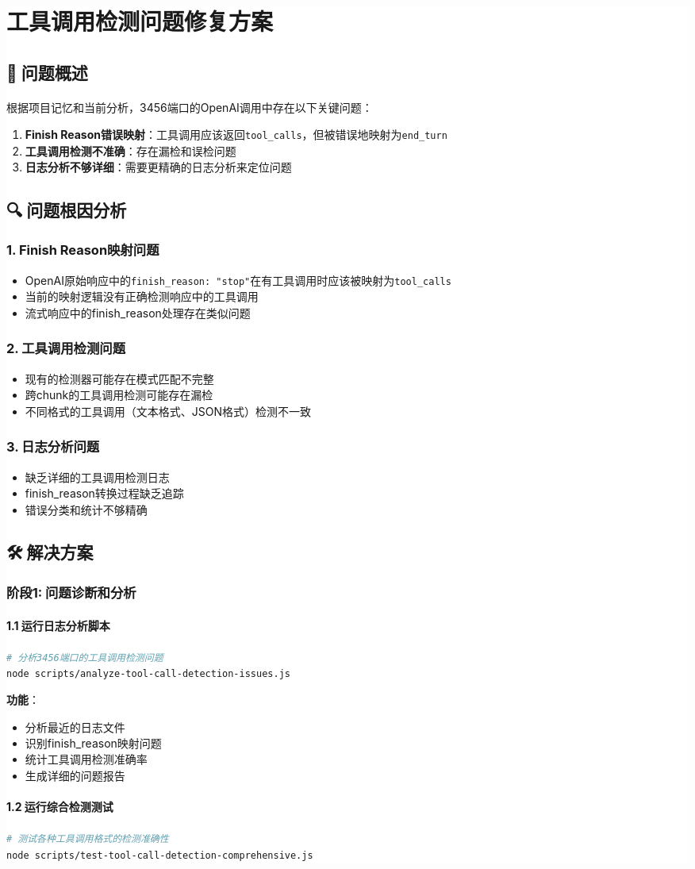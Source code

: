 # 工具调用检测问题修复方案

## 🎯 问题概述

根据项目记忆和当前分析，3456端口的OpenAI调用中存在以下关键问题：

1. **Finish Reason错误映射**：工具调用应该返回`tool_calls`，但被错误地映射为`end_turn`
2. **工具调用检测不准确**：存在漏检和误检问题
3. **日志分析不够详细**：需要更精确的日志分析来定位问题

## 🔍 问题根因分析

### 1. Finish Reason映射问题
- OpenAI原始响应中的`finish_reason: "stop"`在有工具调用时应该被映射为`tool_calls`
- 当前的映射逻辑没有正确检测响应中的工具调用
- 流式响应中的finish_reason处理存在类似问题

### 2. 工具调用检测问题
- 现有的检测器可能存在模式匹配不完整
- 跨chunk的工具调用检测可能存在漏检
- 不同格式的工具调用（文本格式、JSON格式）检测不一致

### 3. 日志分析问题
- 缺乏详细的工具调用检测日志
- finish_reason转换过程缺乏追踪
- 错误分类和统计不够精确

## 🛠️ 解决方案

### 阶段1: 问题诊断和分析

#### 1.1 运行日志分析脚本
```bash
# 分析3456端口的工具调用检测问题
node scripts/analyze-tool-call-detection-issues.js
```

**功能**：
- 分析最近的日志文件
- 识别finish_reason映射问题
- 统计工具调用检测准确率
- 生成详细的问题报告

#### 1.2 运行综合检测测试
```bash
# 测试各种工具调用格式的检测准确性
node scripts/test-tool-call-detection-comprehensive.js
```
